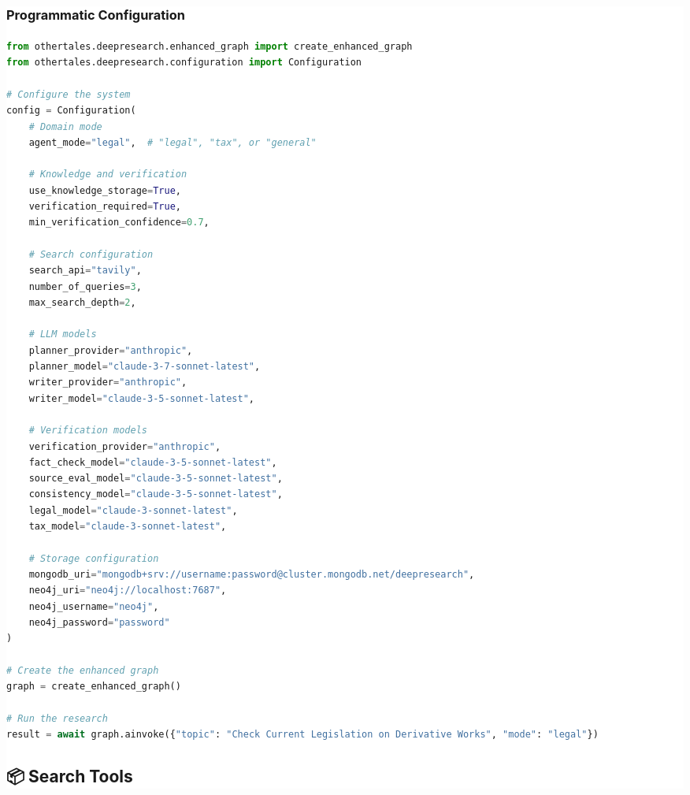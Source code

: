 ### Programmatic Configuration

```python
from othertales.deepresearch.enhanced_graph import create_enhanced_graph
from othertales.deepresearch.configuration import Configuration

# Configure the system
config = Configuration(
    # Domain mode
    agent_mode="legal",  # "legal", "tax", or "general"
    
    # Knowledge and verification
    use_knowledge_storage=True,
    verification_required=True,
    min_verification_confidence=0.7,
    
    # Search configuration
    search_api="tavily",
    number_of_queries=3,
    max_search_depth=2,
    
    # LLM models
    planner_provider="anthropic",
    planner_model="claude-3-7-sonnet-latest",
    writer_provider="anthropic",
    writer_model="claude-3-5-sonnet-latest",
    
    # Verification models
    verification_provider="anthropic",
    fact_check_model="claude-3-5-sonnet-latest",
    source_eval_model="claude-3-5-sonnet-latest",
    consistency_model="claude-3-5-sonnet-latest",
    legal_model="claude-3-sonnet-latest",
    tax_model="claude-3-sonnet-latest",
    
    # Storage configuration
    mongodb_uri="mongodb+srv://username:password@cluster.mongodb.net/deepresearch",
    neo4j_uri="neo4j://localhost:7687",
    neo4j_username="neo4j",
    neo4j_password="password"
)

# Create the enhanced graph
graph = create_enhanced_graph()

# Run the research
result = await graph.ainvoke({"topic": "Check Current Legislation on Derivative Works", "mode": "legal"})
```

## 📦 Search Tools
